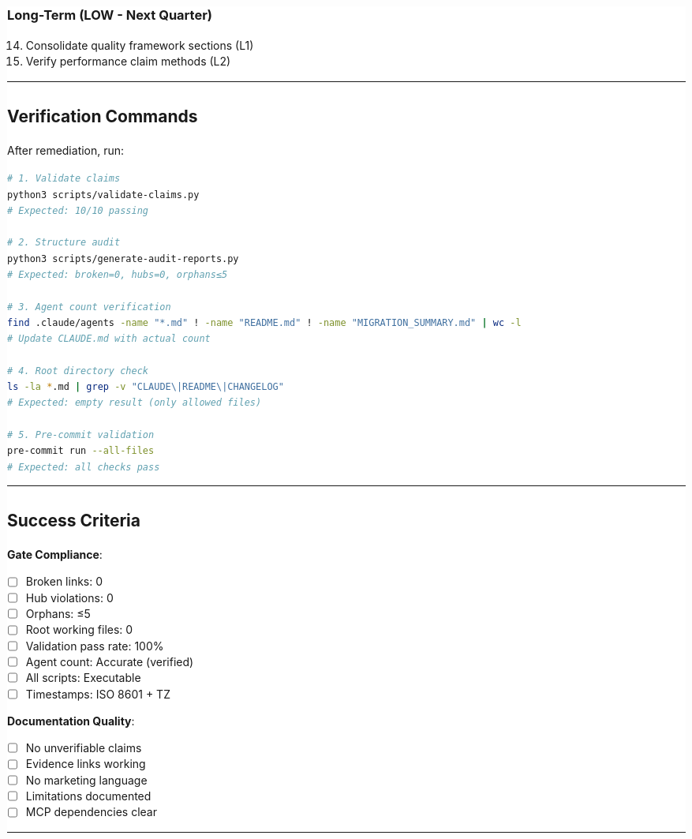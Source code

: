 ### Long-Term (LOW - Next Quarter)
14. Consolidate quality framework sections (L1)
15. Verify performance claim methods (L2)

---

## Verification Commands

After remediation, run:

```bash
# 1. Validate claims
python3 scripts/validate-claims.py
# Expected: 10/10 passing

# 2. Structure audit
python3 scripts/generate-audit-reports.py
# Expected: broken=0, hubs=0, orphans≤5

# 3. Agent count verification
find .claude/agents -name "*.md" ! -name "README.md" ! -name "MIGRATION_SUMMARY.md" | wc -l
# Update CLAUDE.md with actual count

# 4. Root directory check
ls -la *.md | grep -v "CLAUDE\|README\|CHANGELOG"
# Expected: empty result (only allowed files)

# 5. Pre-commit validation
pre-commit run --all-files
# Expected: all checks pass
```

---

## Success Criteria

**Gate Compliance**:
- [ ] Broken links: 0
- [ ] Hub violations: 0
- [ ] Orphans: ≤5
- [ ] Root working files: 0
- [ ] Validation pass rate: 100%
- [ ] Agent count: Accurate (verified)
- [ ] All scripts: Executable
- [ ] Timestamps: ISO 8601 + TZ

**Documentation Quality**:
- [ ] No unverifiable claims
- [ ] Evidence links working
- [ ] No marketing language
- [ ] Limitations documented
- [ ] MCP dependencies clear

---